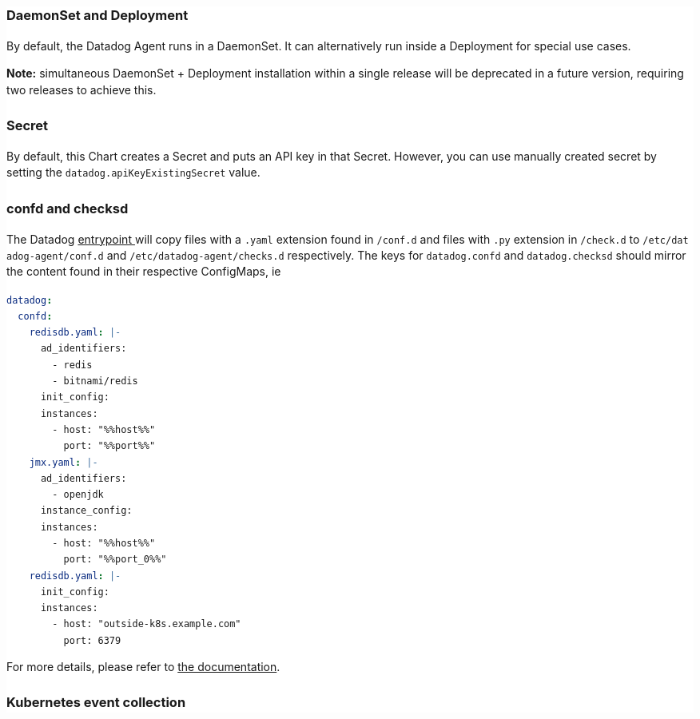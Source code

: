 ### DaemonSet and Deployment

By default, the Datadog Agent runs in a DaemonSet. It can alternatively run inside a Deployment for special use cases.

**Note:** simultaneous DaemonSet + Deployment installation within a single release will be deprecated in a future version, requiring two releases to achieve this.

### Secret

By default, this Chart creates a Secret and puts an API key in that Secret.
However, you can use manually created secret by setting the `datadog.apiKeyExistingSecret` value.

### confd and checksd

The Datadog [entrypoint
](https://github.com/DataDog/datadog-agent/blob/master/Dockerfiles/agent/entrypoint/89-copy-customfiles.sh)
will copy files with a `.yaml` extension found in `/conf.d` and files with `.py` extension in
`/check.d` to `/etc/datadog-agent/conf.d` and `/etc/datadog-agent/checks.d` respectively. The keys for
`datadog.confd` and `datadog.checksd` should mirror the content found in their
respective ConfigMaps, ie

```yaml
datadog:
  confd:
    redisdb.yaml: |-
      ad_identifiers:
        - redis
        - bitnami/redis
      init_config:
      instances:
        - host: "%%host%%"
          port: "%%port%%"
    jmx.yaml: |-
      ad_identifiers:
        - openjdk
      instance_config:
      instances:
        - host: "%%host%%"
          port: "%%port_0%%"
    redisdb.yaml: |-
      init_config:
      instances:
        - host: "outside-k8s.example.com"
          port: 6379
```

For more details, please refer to [the documentation](https://docs.datadoghq.com/agent/kubernetes/integrations/).

### Kubernetes event collection
